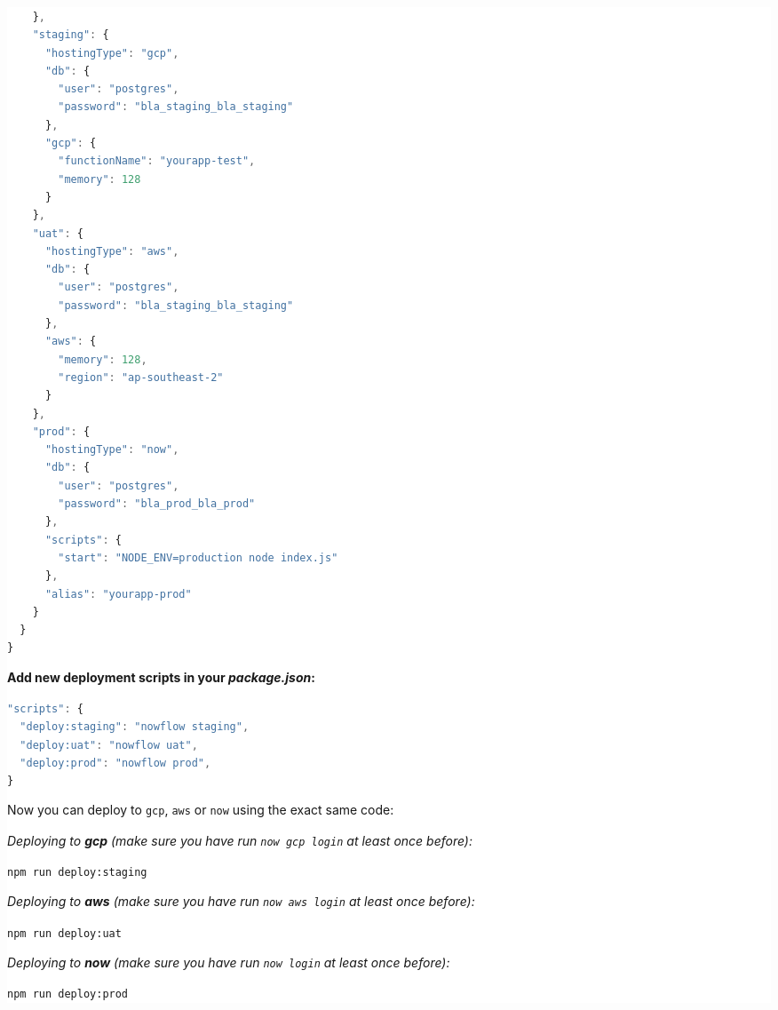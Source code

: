 ```js
    },
    "staging": {
      "hostingType": "gcp",
      "db": {
        "user": "postgres",
        "password": "bla_staging_bla_staging"
      },
      "gcp": {
        "functionName": "yourapp-test",
        "memory": 128
      }
    },
    "uat": {
      "hostingType": "aws",
      "db": {
        "user": "postgres",
        "password": "bla_staging_bla_staging"
      },
      "aws": {
        "memory": 128,
        "region": "ap-southeast-2"
      }
    },
    "prod": {
      "hostingType": "now",
      "db": {
        "user": "postgres",
        "password": "bla_prod_bla_prod"
      },
      "scripts": {
        "start": "NODE_ENV=production node index.js"
      },
      "alias": "yourapp-prod"
    }
  }
}
```
__Add new deployment scripts in your *package.json*:__
```js
"scripts": {
  "deploy:staging": "nowflow staging",
  "deploy:uat": "nowflow uat",
  "deploy:prod": "nowflow prod",
}
```

Now you can deploy to `gcp`, `aws` or `now` using the exact same code:

_Deploying to __gcp__ (make sure you have run `now gcp login` at least once before):_
```
npm run deploy:staging
```
_Deploying to __aws__ (make sure you have run `now aws login` at least once before):_
```
npm run deploy:uat
```
_Deploying to __now__ (make sure you have run `now login` at least once before):_
```
npm run deploy:prod
```
